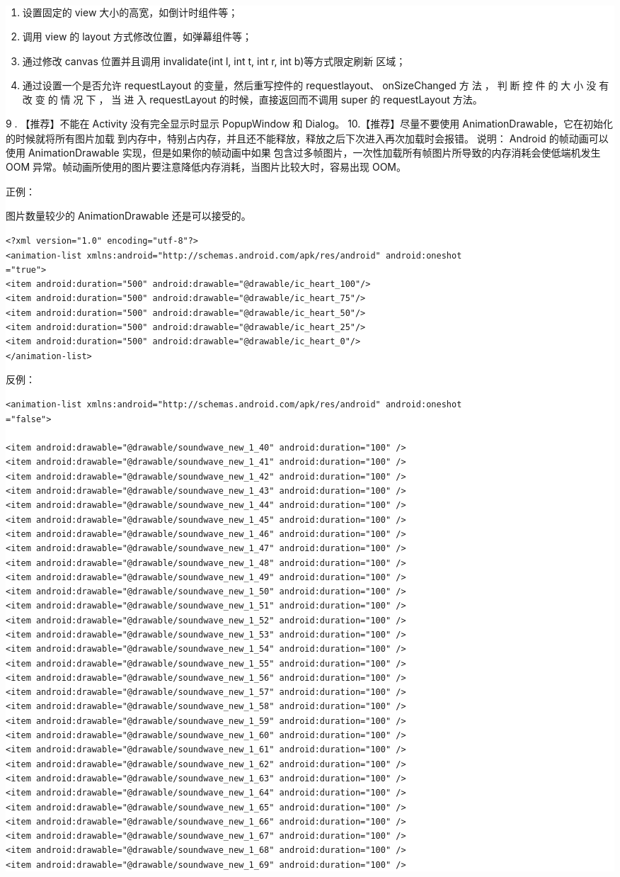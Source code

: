 1. 设置固定的 view 大小的高宽，如倒计时组件等；

2. 调用 view 的 layout 方式修改位置，如弹幕组件等；

3. 通过修改 canvas 位置并且调用 invalidate(int l, int t, int r, int b)等方式限定刷新
   区域；

4. 通过设置一个是否允许 requestLayout 的变量，然后重写控件的 requestlayout、
   onSizeChanged 方 法 ， 判 断 控 件 的 大 小 没 有 改 变 的 情 况 下 ， 当 进 入
   requestLayout 的时候，直接返回而不调用 super 的 requestLayout 方法。

9 . 【推荐】不能在 Activity 没有完全显示时显示 PopupWindow 和 Dialog。 10.【推荐】尽量不要使用 AnimationDrawable，它在初始化的时候就将所有图片加载
到内存中，特别占内存，并且还不能释放，释放之后下次进入再次加载时会报错。
说明：
Android 的帧动画可以使用 AnimationDrawable 实现，但是如果你的帧动画中如果
包含过多帧图片，一次性加载所有帧图片所导致的内存消耗会使低端机发生 OOM
异常。帧动画所使用的图片要注意降低内存消耗，当图片比较大时，容易出现 OOM。

正例：

图片数量较少的 AnimationDrawable 还是可以接受的。

    <?xml version="1.0" encoding="utf-8"?>
    <animation-list xmlns:android="http://schemas.android.com/apk/res/android" android:oneshot
    ="true">
    <item android:duration="500" android:drawable="@drawable/ic_heart_100"/>
    <item android:duration="500" android:drawable="@drawable/ic_heart_75"/>
    <item android:duration="500" android:drawable="@drawable/ic_heart_50"/>
    <item android:duration="500" android:drawable="@drawable/ic_heart_25"/>
    <item android:duration="500" android:drawable="@drawable/ic_heart_0"/>
    </animation-list>

反例：

    <animation-list xmlns:android="http://schemas.android.com/apk/res/android" android:oneshot
    ="false">

    <item android:drawable="@drawable/soundwave_new_1_40" android:duration="100" />
    <item android:drawable="@drawable/soundwave_new_1_41" android:duration="100" />
    <item android:drawable="@drawable/soundwave_new_1_42" android:duration="100" />
    <item android:drawable="@drawable/soundwave_new_1_43" android:duration="100" />
    <item android:drawable="@drawable/soundwave_new_1_44" android:duration="100" />
    <item android:drawable="@drawable/soundwave_new_1_45" android:duration="100" />
    <item android:drawable="@drawable/soundwave_new_1_46" android:duration="100" />
    <item android:drawable="@drawable/soundwave_new_1_47" android:duration="100" />
    <item android:drawable="@drawable/soundwave_new_1_48" android:duration="100" />
    <item android:drawable="@drawable/soundwave_new_1_49" android:duration="100" />
    <item android:drawable="@drawable/soundwave_new_1_50" android:duration="100" />
    <item android:drawable="@drawable/soundwave_new_1_51" android:duration="100" />
    <item android:drawable="@drawable/soundwave_new_1_52" android:duration="100" />
    <item android:drawable="@drawable/soundwave_new_1_53" android:duration="100" />
    <item android:drawable="@drawable/soundwave_new_1_54" android:duration="100" />
    <item android:drawable="@drawable/soundwave_new_1_55" android:duration="100" />
    <item android:drawable="@drawable/soundwave_new_1_56" android:duration="100" />
    <item android:drawable="@drawable/soundwave_new_1_57" android:duration="100" />
    <item android:drawable="@drawable/soundwave_new_1_58" android:duration="100" />
    <item android:drawable="@drawable/soundwave_new_1_59" android:duration="100" />
    <item android:drawable="@drawable/soundwave_new_1_60" android:duration="100" />
    <item android:drawable="@drawable/soundwave_new_1_61" android:duration="100" />
    <item android:drawable="@drawable/soundwave_new_1_62" android:duration="100" />
    <item android:drawable="@drawable/soundwave_new_1_63" android:duration="100" />
    <item android:drawable="@drawable/soundwave_new_1_64" android:duration="100" />
    <item android:drawable="@drawable/soundwave_new_1_65" android:duration="100" />
    <item android:drawable="@drawable/soundwave_new_1_66" android:duration="100" />
    <item android:drawable="@drawable/soundwave_new_1_67" android:duration="100" />
    <item android:drawable="@drawable/soundwave_new_1_68" android:duration="100" />
    <item android:drawable="@drawable/soundwave_new_1_69" android:duration="100" />